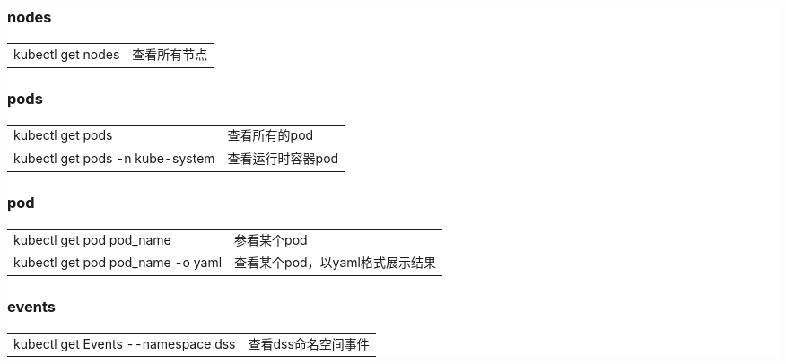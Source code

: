 

### nodes

|   |   |
|---|---|
|kubectl get nodes|查看所有节点|



### pods

|   |   |
|---|---|
|kubectl get pods|查看所有的pod|
|kubectl get pods -n kube-system|查看运行时容器pod|



### pod

|   |   |
|---|---|
|kubectl get pod pod_name|参看某个pod|
|kubectl get pod pod_name -o yaml|查看某个pod，以yaml格式展示结果|

### events

|   |   |
|---|---|
|kubectl get Events --namespace dss|查看dss命名空间事件|



